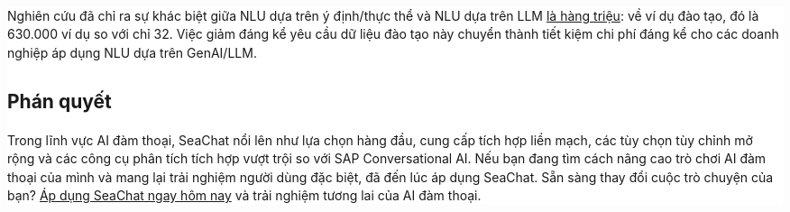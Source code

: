 Nghiên cứu đã chỉ ra sự khác biệt giữa NLU dựa trên ý định/thực thể và NLU dựa trên LLM [là hàng triệu](https://seasalt.ai/blog/73-intent-entity-based-nlu-vs-genai-llm-based-nlu/?utm_source=blog): về ví dụ đào tạo, đó là 630.000 ví dụ so với chỉ 32. Việc giảm đáng kể yêu cầu dữ liệu đào tạo này chuyển thành tiết kiệm chi phí đáng kể cho các doanh nghiệp áp dụng NLU dựa trên GenAI/LLM.

## Phán quyết
Trong lĩnh vực AI đàm thoại, SeaChat nổi lên như lựa chọn hàng đầu, cung cấp tích hợp liền mạch, các tùy chọn tùy chỉnh mở rộng và các công cụ phân tích tích hợp vượt trội so với SAP Conversational AI. Nếu bạn đang tìm cách nâng cao trò chơi AI đàm thoại của mình và mang lại trải nghiệm người dùng đặc biệt, đã đến lúc áp dụng SeaChat.
Sẵn sàng thay đổi cuộc trò chuyện của bạn? [Áp dụng SeaChat ngay hôm nay](https://chat.seasalt.ai/?utm_source=blog) và trải nghiệm tương lai của AI đàm thoại.



